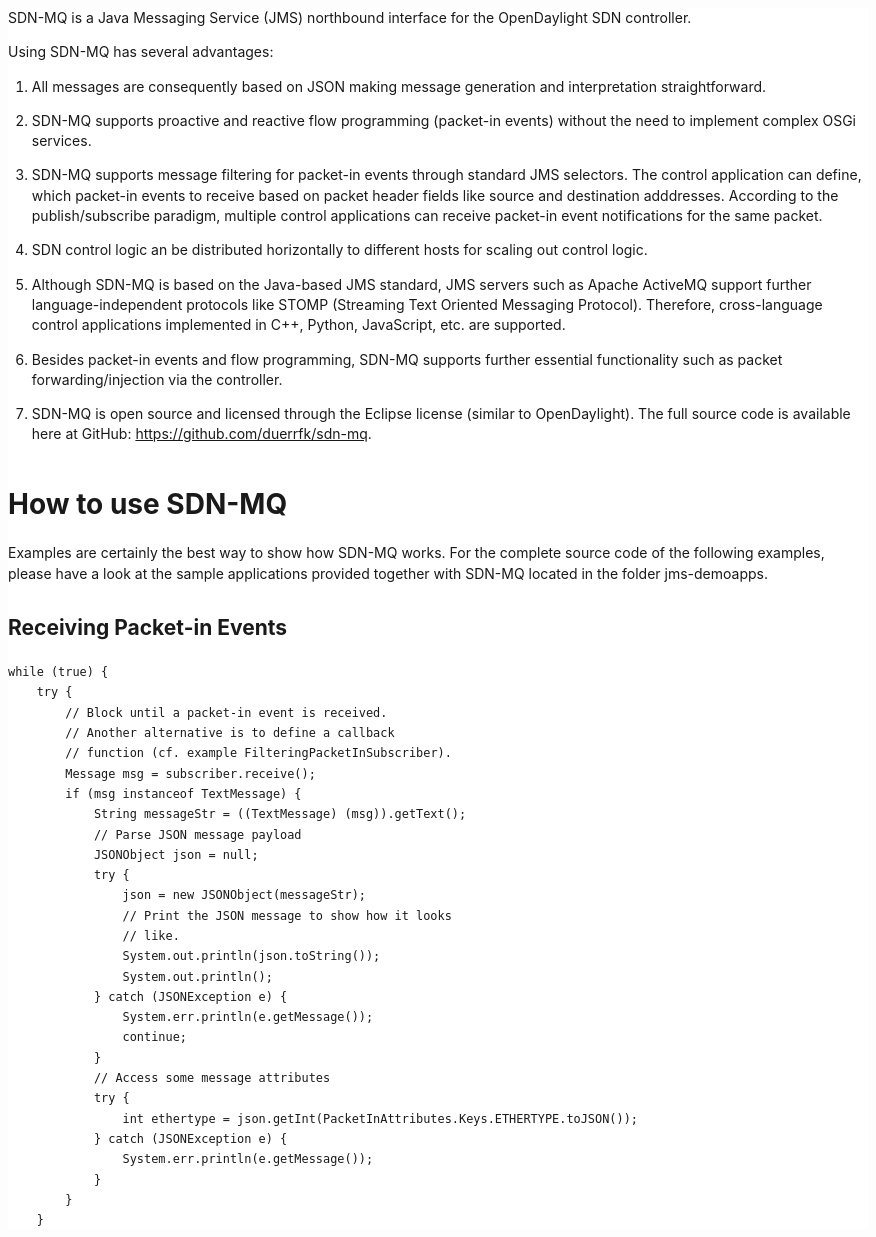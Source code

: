 SDN-MQ is a Java Messaging Service (JMS) northbound interface for the
OpenDaylight SDN controller.

Using SDN-MQ has several advantages:

1. All messages are consequently based on JSON making message generation and interpretation straightforward.

2. SDN-MQ supports proactive and reactive flow programming (packet-in events) without the need to implement complex OSGi services.

3. SDN-MQ supports message filtering for packet-in events through standard JMS selectors. The control application can define, which packet-in events to receive based on packet header fields like source and destination adddresses. According to the publish/subscribe paradigm, multiple control applications can receive packet-in event notifications for the same packet.

4. SDN control logic an be distributed horizontally to different hosts for scaling out control logic.

5.  Although SDN-MQ is based on the Java-based JMS standard, JMS servers such as Apache ActiveMQ support further language-independent protocols like STOMP (Streaming Text Oriented Messaging Protocol). Therefore, cross-language control applications implemented in C++, Python, JavaScript, etc. are supported.

6. Besides packet-in events and flow programming, SDN-MQ supports further essential functionality such as packet forwarding/injection via the controller.

7. SDN-MQ is open source and licensed through the Eclipse license (similar to OpenDaylight). The full source code is available here at GitHub: https://github.com/duerrfk/sdn-mq.

How to use SDN-MQ
=================

Examples are certainly the best way to show how SDN-MQ works. For
the complete source code of the following examples, please have a look
at the sample applications provided together with SDN-MQ located in
the folder jms-demoapps.

Receiving Packet-in Events
--------------------------

    while (true) {
        try {
            // Block until a packet-in event is received.
            // Another alternative is to define a callback
            // function (cf. example FilteringPacketInSubscriber).
            Message msg = subscriber.receive();
            if (msg instanceof TextMessage) {
                String messageStr = ((TextMessage) (msg)).getText();
                // Parse JSON message payload
                JSONObject json = null;
                try {
                    json = new JSONObject(messageStr);
                    // Print the JSON message to show how it looks
                    // like.
                    System.out.println(json.toString());
                    System.out.println();
                } catch (JSONException e) {
                    System.err.println(e.getMessage());
                    continue;
                }
                // Access some message attributes
                try {
                    int ethertype = json.getInt(PacketInAttributes.Keys.ETHERTYPE.toJSON());
                } catch (JSONException e) {
                    System.err.println(e.getMessage());
                }
            }
        }    